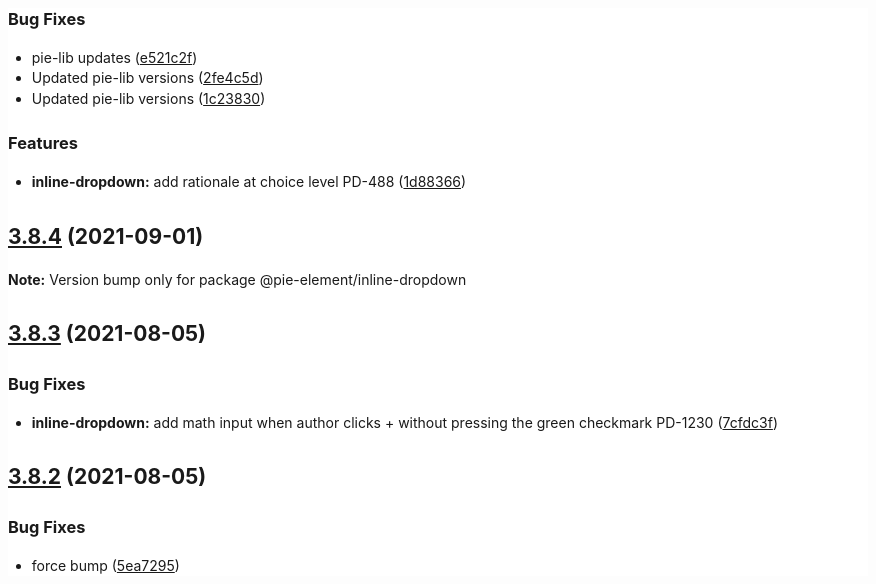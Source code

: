 
### Bug Fixes

* pie-lib updates ([e521c2f](https://github.com/pie-framework/pie-elements/commit/e521c2f1a44aa7f3e14f82a1cee05ceb484ed0a6))
* Updated pie-lib versions ([2fe4c5d](https://github.com/pie-framework/pie-elements/commit/2fe4c5d0be2d40f5fdb34815855695a7f1087f56))
* Updated pie-lib versions ([1c23830](https://github.com/pie-framework/pie-elements/commit/1c23830fc75d1de5f7bb3bb16de3c665ae5fa350))


### Features

* **inline-dropdown:** add rationale at choice level PD-488 ([1d88366](https://github.com/pie-framework/pie-elements/commit/1d88366f857b90e4ffc5735fe3af78432aa8844c))





## [3.8.4](https://github.com/pie-framework/pie-elements/compare/@pie-element/inline-dropdown@3.8.3...@pie-element/inline-dropdown@3.8.4) (2021-09-01)

**Note:** Version bump only for package @pie-element/inline-dropdown





## [3.8.3](https://github.com/pie-framework/pie-elements/compare/@pie-element/inline-dropdown@3.8.2...@pie-element/inline-dropdown@3.8.3) (2021-08-05)


### Bug Fixes

* **inline-dropdown:** add math input when author clicks + without pressing the green checkmark PD-1230 ([7cfdc3f](https://github.com/pie-framework/pie-elements/commit/7cfdc3f6763fe5b56921824aae3a75e0536e7344))





## [3.8.2](https://github.com/pie-framework/pie-elements/compare/@pie-element/inline-dropdown@3.8.0...@pie-element/inline-dropdown@3.8.2) (2021-08-05)


### Bug Fixes

* force bump ([5ea7295](https://github.com/pie-framework/pie-elements/commit/5ea7295e4755fbc492a76e7ec69e5fc35b196919))




